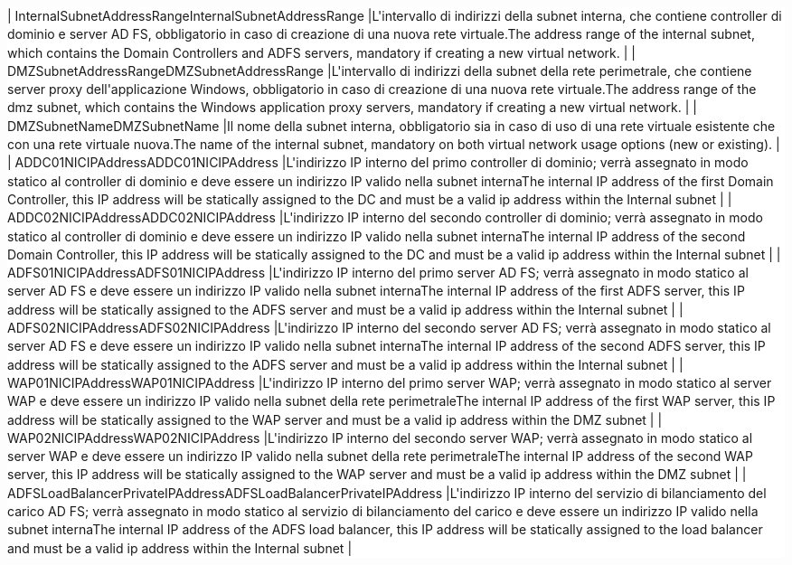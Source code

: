 | <span data-ttu-id="4d91a-419">InternalSubnetAddressRange</span><span class="sxs-lookup"><span data-stu-id="4d91a-419">InternalSubnetAddressRange</span></span> |<span data-ttu-id="4d91a-420">L'intervallo di indirizzi della subnet interna, che contiene controller di dominio e server AD FS, obbligatorio in caso di creazione di una nuova rete virtuale.</span><span class="sxs-lookup"><span data-stu-id="4d91a-420">The address range of the internal subnet, which contains the Domain Controllers and ADFS servers, mandatory if creating a new virtual network.</span></span> |
| <span data-ttu-id="4d91a-421">DMZSubnetAddressRange</span><span class="sxs-lookup"><span data-stu-id="4d91a-421">DMZSubnetAddressRange</span></span> |<span data-ttu-id="4d91a-422">L'intervallo di indirizzi della subnet della rete perimetrale, che contiene server proxy dell'applicazione Windows, obbligatorio in caso di creazione di una nuova rete virtuale.</span><span class="sxs-lookup"><span data-stu-id="4d91a-422">The address range of the dmz subnet, which contains the Windows application proxy servers, mandatory if creating a new virtual network.</span></span> |
| <span data-ttu-id="4d91a-423">DMZSubnetName</span><span class="sxs-lookup"><span data-stu-id="4d91a-423">DMZSubnetName</span></span> |<span data-ttu-id="4d91a-424">Il nome della subnet interna, obbligatorio sia in caso di uso di una rete virtuale esistente che con una rete virtuale nuova.</span><span class="sxs-lookup"><span data-stu-id="4d91a-424">The name of the internal subnet, mandatory on both virtual network usage options (new or existing).</span></span> |
| <span data-ttu-id="4d91a-425">ADDC01NICIPAddress</span><span class="sxs-lookup"><span data-stu-id="4d91a-425">ADDC01NICIPAddress</span></span> |<span data-ttu-id="4d91a-426">L'indirizzo IP interno del primo controller di dominio; verrà assegnato in modo statico al controller di dominio e deve essere un indirizzo IP valido nella subnet interna</span><span class="sxs-lookup"><span data-stu-id="4d91a-426">The internal IP address of the first Domain Controller, this IP address will be statically assigned to the DC and must be a valid ip address within the Internal subnet</span></span> |
| <span data-ttu-id="4d91a-427">ADDC02NICIPAddress</span><span class="sxs-lookup"><span data-stu-id="4d91a-427">ADDC02NICIPAddress</span></span> |<span data-ttu-id="4d91a-428">L'indirizzo IP interno del secondo controller di dominio; verrà assegnato in modo statico al controller di dominio e deve essere un indirizzo IP valido nella subnet interna</span><span class="sxs-lookup"><span data-stu-id="4d91a-428">The internal IP address of the second Domain Controller, this IP address will be statically assigned to the DC and must be a valid ip address within the Internal subnet</span></span> |
| <span data-ttu-id="4d91a-429">ADFS01NICIPAddress</span><span class="sxs-lookup"><span data-stu-id="4d91a-429">ADFS01NICIPAddress</span></span> |<span data-ttu-id="4d91a-430">L'indirizzo IP interno del primo server AD FS; verrà assegnato in modo statico al server AD FS e deve essere un indirizzo IP valido nella subnet interna</span><span class="sxs-lookup"><span data-stu-id="4d91a-430">The internal IP address of the first ADFS server, this IP address will be statically assigned to the ADFS server and must be a valid ip address within the Internal subnet</span></span> |
| <span data-ttu-id="4d91a-431">ADFS02NICIPAddress</span><span class="sxs-lookup"><span data-stu-id="4d91a-431">ADFS02NICIPAddress</span></span> |<span data-ttu-id="4d91a-432">L'indirizzo IP interno del secondo server AD FS; verrà assegnato in modo statico al server AD FS e deve essere un indirizzo IP valido nella subnet interna</span><span class="sxs-lookup"><span data-stu-id="4d91a-432">The internal IP address of the second ADFS server, this IP address will be statically assigned to the ADFS server and must be a valid ip address within the Internal subnet</span></span> |
| <span data-ttu-id="4d91a-433">WAP01NICIPAddress</span><span class="sxs-lookup"><span data-stu-id="4d91a-433">WAP01NICIPAddress</span></span> |<span data-ttu-id="4d91a-434">L'indirizzo IP interno del primo server WAP; verrà assegnato in modo statico al server WAP e deve essere un indirizzo IP valido nella subnet della rete perimetrale</span><span class="sxs-lookup"><span data-stu-id="4d91a-434">The internal IP address of the first WAP server, this IP address will be statically assigned to the WAP server and must be a valid ip address within the DMZ subnet</span></span> |
| <span data-ttu-id="4d91a-435">WAP02NICIPAddress</span><span class="sxs-lookup"><span data-stu-id="4d91a-435">WAP02NICIPAddress</span></span> |<span data-ttu-id="4d91a-436">L'indirizzo IP interno del secondo server WAP; verrà assegnato in modo statico al server WAP e deve essere un indirizzo IP valido nella subnet della rete perimetrale</span><span class="sxs-lookup"><span data-stu-id="4d91a-436">The internal IP address of the second WAP server, this IP address will be statically assigned to the WAP server and must be a valid ip address within the DMZ subnet</span></span> |
| <span data-ttu-id="4d91a-437">ADFSLoadBalancerPrivateIPAddress</span><span class="sxs-lookup"><span data-stu-id="4d91a-437">ADFSLoadBalancerPrivateIPAddress</span></span> |<span data-ttu-id="4d91a-438">L'indirizzo IP interno del servizio di bilanciamento del carico AD FS; verrà assegnato in modo statico al servizio di bilanciamento del carico e deve essere un indirizzo IP valido nella subnet interna</span><span class="sxs-lookup"><span data-stu-id="4d91a-438">The internal IP address of the ADFS load balancer, this IP address will be statically assigned to the load balancer and must be a valid ip address within the Internal subnet</span></span> |